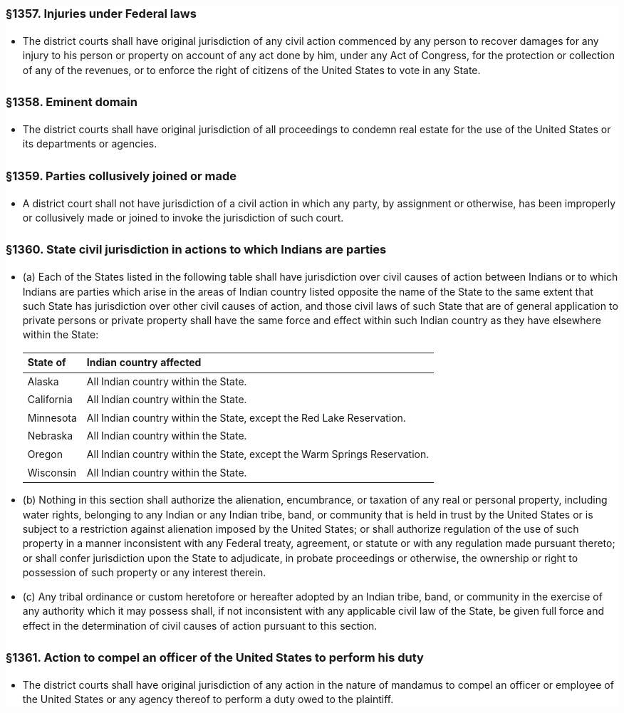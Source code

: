 ### §1357. Injuries under Federal laws
* The district courts shall have original jurisdiction of any civil action commenced by any person to recover damages for any injury to his person or property on account of any act done by him, under any Act of Congress, for the protection or collection of any of the revenues, or to enforce the right of citizens of the United States to vote in any State.

### §1358. Eminent domain
* The district courts shall have original jurisdiction of all proceedings to condemn real estate for the use of the United States or its departments or agencies.

### §1359. Parties collusively joined or made
* A district court shall not have jurisdiction of a civil action in which any party, by assignment or otherwise, has been improperly or collusively made or joined to invoke the jurisdiction of such court.

### §1360. State civil jurisdiction in actions to which Indians are parties
* (a) Each of the States listed in the following table shall have jurisdiction over civil causes of action between Indians or to which Indians are parties which arise in the areas of Indian country listed opposite the name of the State to the same extent that such State has jurisdiction over other civil causes of action, and those civil laws of such State that are of general application to private persons or private property shall have the same force and effect within such Indian country as they have elsewhere within the State:

  | State of | Indian country affected |
  | --- | --- |
  | Alaska | All Indian country within the State. |
  | California | All Indian country within the State. |
  | Minnesota | All Indian country within the State, except the Red Lake Reservation. |
  | Nebraska | All Indian country within the State. |
  | Oregon | All Indian country within the State, except the Warm Springs Reservation. |
  | Wisconsin | All Indian country within the State. |
  
* (b) Nothing in this section shall authorize the alienation, encumbrance, or taxation of any real or personal property, including water rights, belonging to any Indian or any Indian tribe, band, or community that is held in trust by the United States or is subject to a restriction against alienation imposed by the United States; or shall authorize regulation of the use of such property in a manner inconsistent with any Federal treaty, agreement, or statute or with any regulation made pursuant thereto; or shall confer jurisdiction upon the State to adjudicate, in probate proceedings or otherwise, the ownership or right to possession of such property or any interest therein.

* (c) Any tribal ordinance or custom heretofore or hereafter adopted by an Indian tribe, band, or community in the exercise of any authority which it may possess shall, if not inconsistent with any applicable civil law of the State, be given full force and effect in the determination of civil causes of action pursuant to this section.

### §1361. Action to compel an officer of the United States to perform his duty
* The district courts shall have original jurisdiction of any action in the nature of mandamus to compel an officer or employee of the United States or any agency thereof to perform a duty owed to the plaintiff.
